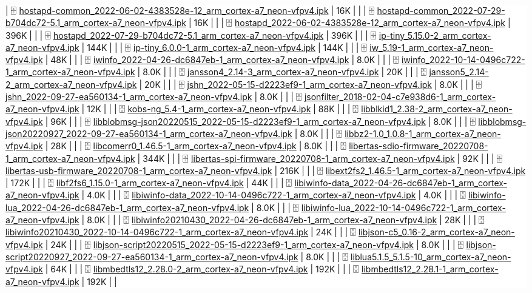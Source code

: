 | 🗄️ [hostapd-common_2022-06-02-4383528e-12_arm_cortex-a7_neon-vfpv4.ipk](./hostapd-common_2022-06-02-4383528e-12_arm_cortex-a7_neon-vfpv4.ipk) | 16K | |
| 🗄️ [hostapd-common_2022-07-29-b704dc72-5.1_arm_cortex-a7_neon-vfpv4.ipk](./hostapd-common_2022-07-29-b704dc72-5.1_arm_cortex-a7_neon-vfpv4.ipk) | 16K | |
| 🗄️ [hostapd_2022-06-02-4383528e-12_arm_cortex-a7_neon-vfpv4.ipk](./hostapd_2022-06-02-4383528e-12_arm_cortex-a7_neon-vfpv4.ipk) | 396K | |
| 🗄️ [hostapd_2022-07-29-b704dc72-5.1_arm_cortex-a7_neon-vfpv4.ipk](./hostapd_2022-07-29-b704dc72-5.1_arm_cortex-a7_neon-vfpv4.ipk) | 396K | |
| 🗄️ [ip-tiny_5.15.0-2_arm_cortex-a7_neon-vfpv4.ipk](./ip-tiny_5.15.0-2_arm_cortex-a7_neon-vfpv4.ipk) | 144K | |
| 🗄️ [ip-tiny_6.0.0-1_arm_cortex-a7_neon-vfpv4.ipk](./ip-tiny_6.0.0-1_arm_cortex-a7_neon-vfpv4.ipk) | 144K | |
| 🗄️ [iw_5.19-1_arm_cortex-a7_neon-vfpv4.ipk](./iw_5.19-1_arm_cortex-a7_neon-vfpv4.ipk) | 48K | |
| 🗄️ [iwinfo_2022-04-26-dc6847eb-1_arm_cortex-a7_neon-vfpv4.ipk](./iwinfo_2022-04-26-dc6847eb-1_arm_cortex-a7_neon-vfpv4.ipk) | 8.0K | |
| 🗄️ [iwinfo_2022-10-14-0496c722-1_arm_cortex-a7_neon-vfpv4.ipk](./iwinfo_2022-10-14-0496c722-1_arm_cortex-a7_neon-vfpv4.ipk) | 8.0K | |
| 🗄️ [jansson4_2.14-3_arm_cortex-a7_neon-vfpv4.ipk](./jansson4_2.14-3_arm_cortex-a7_neon-vfpv4.ipk) | 20K | |
| 🗄️ [jansson5_2.14-2_arm_cortex-a7_neon-vfpv4.ipk](./jansson5_2.14-2_arm_cortex-a7_neon-vfpv4.ipk) | 20K | |
| 🗄️ [jshn_2022-05-15-d2223ef9-1_arm_cortex-a7_neon-vfpv4.ipk](./jshn_2022-05-15-d2223ef9-1_arm_cortex-a7_neon-vfpv4.ipk) | 8.0K | |
| 🗄️ [jshn_2022-09-27-ea560134-1_arm_cortex-a7_neon-vfpv4.ipk](./jshn_2022-09-27-ea560134-1_arm_cortex-a7_neon-vfpv4.ipk) | 8.0K | |
| 🗄️ [jsonfilter_2018-02-04-c7e938d6-1_arm_cortex-a7_neon-vfpv4.ipk](./jsonfilter_2018-02-04-c7e938d6-1_arm_cortex-a7_neon-vfpv4.ipk) | 12K | |
| 🗄️ [kobs-ng_5.4-1_arm_cortex-a7_neon-vfpv4.ipk](./kobs-ng_5.4-1_arm_cortex-a7_neon-vfpv4.ipk) | 88K | |
| 🗄️ [libblkid1_2.38-2_arm_cortex-a7_neon-vfpv4.ipk](./libblkid1_2.38-2_arm_cortex-a7_neon-vfpv4.ipk) | 96K | |
| 🗄️ [libblobmsg-json20220515_2022-05-15-d2223ef9-1_arm_cortex-a7_neon-vfpv4.ipk](./libblobmsg-json20220515_2022-05-15-d2223ef9-1_arm_cortex-a7_neon-vfpv4.ipk) | 8.0K | |
| 🗄️ [libblobmsg-json20220927_2022-09-27-ea560134-1_arm_cortex-a7_neon-vfpv4.ipk](./libblobmsg-json20220927_2022-09-27-ea560134-1_arm_cortex-a7_neon-vfpv4.ipk) | 8.0K | |
| 🗄️ [libbz2-1.0_1.0.8-1_arm_cortex-a7_neon-vfpv4.ipk](./libbz2-1.0_1.0.8-1_arm_cortex-a7_neon-vfpv4.ipk) | 28K | |
| 🗄️ [libcomerr0_1.46.5-1_arm_cortex-a7_neon-vfpv4.ipk](./libcomerr0_1.46.5-1_arm_cortex-a7_neon-vfpv4.ipk) | 8.0K | |
| 🗄️ [libertas-sdio-firmware_20220708-1_arm_cortex-a7_neon-vfpv4.ipk](./libertas-sdio-firmware_20220708-1_arm_cortex-a7_neon-vfpv4.ipk) | 344K | |
| 🗄️ [libertas-spi-firmware_20220708-1_arm_cortex-a7_neon-vfpv4.ipk](./libertas-spi-firmware_20220708-1_arm_cortex-a7_neon-vfpv4.ipk) | 92K | |
| 🗄️ [libertas-usb-firmware_20220708-1_arm_cortex-a7_neon-vfpv4.ipk](./libertas-usb-firmware_20220708-1_arm_cortex-a7_neon-vfpv4.ipk) | 216K | |
| 🗄️ [libext2fs2_1.46.5-1_arm_cortex-a7_neon-vfpv4.ipk](./libext2fs2_1.46.5-1_arm_cortex-a7_neon-vfpv4.ipk) | 172K | |
| 🗄️ [libf2fs6_1.15.0-1_arm_cortex-a7_neon-vfpv4.ipk](./libf2fs6_1.15.0-1_arm_cortex-a7_neon-vfpv4.ipk) | 44K | |
| 🗄️ [libiwinfo-data_2022-04-26-dc6847eb-1_arm_cortex-a7_neon-vfpv4.ipk](./libiwinfo-data_2022-04-26-dc6847eb-1_arm_cortex-a7_neon-vfpv4.ipk) | 4.0K | |
| 🗄️ [libiwinfo-data_2022-10-14-0496c722-1_arm_cortex-a7_neon-vfpv4.ipk](./libiwinfo-data_2022-10-14-0496c722-1_arm_cortex-a7_neon-vfpv4.ipk) | 4.0K | |
| 🗄️ [libiwinfo-lua_2022-04-26-dc6847eb-1_arm_cortex-a7_neon-vfpv4.ipk](./libiwinfo-lua_2022-04-26-dc6847eb-1_arm_cortex-a7_neon-vfpv4.ipk) | 8.0K | |
| 🗄️ [libiwinfo-lua_2022-10-14-0496c722-1_arm_cortex-a7_neon-vfpv4.ipk](./libiwinfo-lua_2022-10-14-0496c722-1_arm_cortex-a7_neon-vfpv4.ipk) | 8.0K | |
| 🗄️ [libiwinfo20210430_2022-04-26-dc6847eb-1_arm_cortex-a7_neon-vfpv4.ipk](./libiwinfo20210430_2022-04-26-dc6847eb-1_arm_cortex-a7_neon-vfpv4.ipk) | 28K | |
| 🗄️ [libiwinfo20210430_2022-10-14-0496c722-1_arm_cortex-a7_neon-vfpv4.ipk](./libiwinfo20210430_2022-10-14-0496c722-1_arm_cortex-a7_neon-vfpv4.ipk) | 24K | |
| 🗄️ [libjson-c5_0.16-2_arm_cortex-a7_neon-vfpv4.ipk](./libjson-c5_0.16-2_arm_cortex-a7_neon-vfpv4.ipk) | 24K | |
| 🗄️ [libjson-script20220515_2022-05-15-d2223ef9-1_arm_cortex-a7_neon-vfpv4.ipk](./libjson-script20220515_2022-05-15-d2223ef9-1_arm_cortex-a7_neon-vfpv4.ipk) | 8.0K | |
| 🗄️ [libjson-script20220927_2022-09-27-ea560134-1_arm_cortex-a7_neon-vfpv4.ipk](./libjson-script20220927_2022-09-27-ea560134-1_arm_cortex-a7_neon-vfpv4.ipk) | 8.0K | |
| 🗄️ [liblua5.1.5_5.1.5-10_arm_cortex-a7_neon-vfpv4.ipk](./liblua5.1.5_5.1.5-10_arm_cortex-a7_neon-vfpv4.ipk) | 64K | |
| 🗄️ [libmbedtls12_2.28.0-2_arm_cortex-a7_neon-vfpv4.ipk](./libmbedtls12_2.28.0-2_arm_cortex-a7_neon-vfpv4.ipk) | 192K | |
| 🗄️ [libmbedtls12_2.28.1-1_arm_cortex-a7_neon-vfpv4.ipk](./libmbedtls12_2.28.1-1_arm_cortex-a7_neon-vfpv4.ipk) | 192K | |